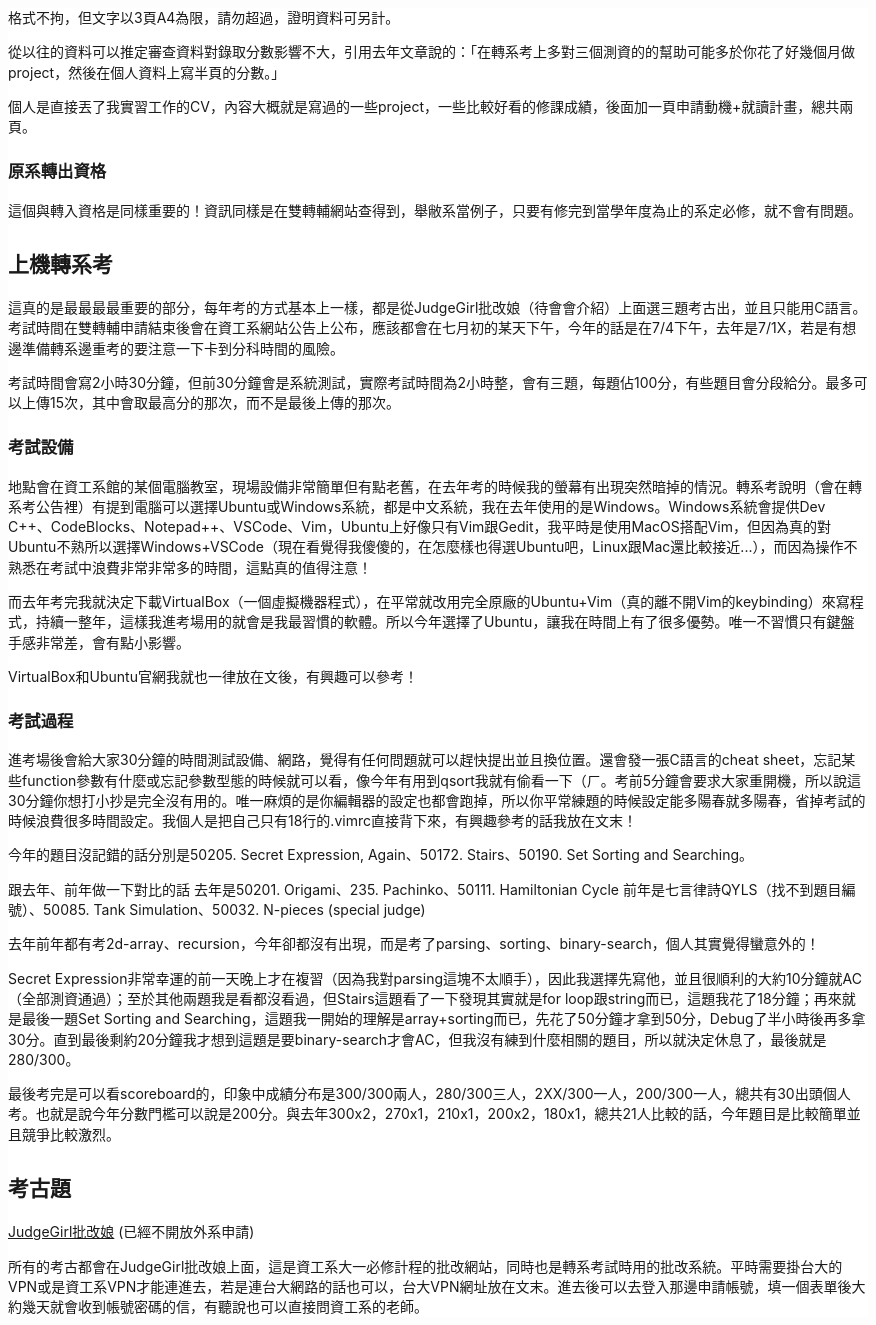 格式不拘，但文字以3頁A4為限，請勿超過，證明資料可另計。

從以往的資料可以推定審查資料對錄取分數影響不大，引用去年文章說的：「在轉系考上多對三個測資的的幫助可能多於你花了好幾個月做project，然後在個人資料上寫半頁的分數。」

個人是直接丟了我實習工作的CV，內容大概就是寫過的一些project，一些比較好看的修課成績，後面加一頁申請動機+就讀計畫，總共兩頁。

### 原系轉出資格

這個與轉入資格是同樣重要的！資訊同樣是在雙轉輔網站查得到，舉敝系當例子，只要有修完到當學年度為止的系定必修，就不會有問題。

## 上機轉系考

這真的是最最最最重要的部分，每年考的方式基本上一樣，都是從JudgeGirl批改娘（待會會介紹）上面選三題考古出，並且只能用C語言。考試時間在雙轉輔申請結束後會在資工系網站公告上公布，應該都會在七月初的某天下午，今年的話是在7/4下午，去年是7/1X，若是有想邊準備轉系邊重考的要注意一下卡到分科時間的風險。

考試時間會寫2小時30分鐘，但前30分鐘會是系統測試，實際考試時間為2小時整，會有三題，每題佔100分，有些題目會分段給分。最多可以上傳15次，其中會取最高分的那次，而不是最後上傳的那次。


### 考試設備

地點會在資工系館的某個電腦教室，現場設備非常簡單但有點老舊，在去年考的時候我的螢幕有出現突然暗掉的情況。轉系考說明（會在轉系考公告裡）有提到電腦可以選擇Ubuntu或Windows系統，都是中文系統，我在去年使用的是Windows。Windows系統會提供Dev C++、CodeBlocks、Notepad++、VSCode、Vim，Ubuntu上好像只有Vim跟Gedit，我平時是使用MacOS搭配Vim，但因為真的對Ubuntu不熟所以選擇Windows+VSCode（現在看覺得我傻傻的，在怎麼樣也得選Ubuntu吧，Linux跟Mac還比較接近...），而因為操作不熟悉在考試中浪費非常非常多的時間，這點真的值得注意！

而去年考完我就決定下載VirtualBox（一個虛擬機器程式），在平常就改用完全原廠的Ubuntu+Vim（真的離不開Vim的keybinding）來寫程式，持續一整年，這樣我進考場用的就會是我最習慣的軟體。所以今年選擇了Ubuntu，讓我在時間上有了很多優勢。唯一不習慣只有鍵盤手感非常差，會有點小影響。

VirtualBox和Ubuntu官網我就也一律放在文後，有興趣可以參考！

### 考試過程

進考場後會給大家30分鐘的時間測試設備、網路，覺得有任何問題就可以趕快提出並且換位置。還會發一張C語言的cheat sheet，忘記某些function參數有什麼或忘記參數型態的時候就可以看，像今年有用到qsort我就有偷看一下（ㄏ。考前5分鐘會要求大家重開機，所以說這30分鐘你想打小抄是完全沒有用的。唯一麻煩的是你編輯器的設定也都會跑掉，所以你平常練題的時候設定能多陽春就多陽春，省掉考試的時候浪費很多時間設定。我個人是把自己只有18行的.vimrc直接背下來，有興趣參考的話我放在文末！

今年的題目沒記錯的話分別是50205. Secret Expression, Again、50172. Stairs、50190. Set Sorting and Searching。

跟去年、前年做一下對比的話
去年是50201. Origami、235. Pachinko、50111. Hamiltonian Cycle
前年是七言律詩QYLS（找不到題目編號）、50085. Tank Simulation、50032. N-pieces (special judge)

去年前年都有考2d-array、recursion，今年卻都沒有出現，而是考了parsing、sorting、binary-search，個人其實覺得蠻意外的！

Secret Expression非常幸運的前一天晚上才在複習（因為我對parsing這塊不太順手），因此我選擇先寫他，並且很順利的大約10分鐘就AC（全部測資通過）；至於其他兩題我是看都沒看過，但Stairs這題看了一下發現其實就是for loop跟string而已，這題我花了18分鐘；再來就是最後一題Set Sorting and Searching，這題我一開始的理解是array+sorting而已，先花了50分鐘才拿到50分，Debug了半小時後再多拿30分。直到最後剩約20分鐘我才想到這題是要binary-search才會AC，但我沒有練到什麼相關的題目，所以就決定休息了，最後就是280/300。

最後考完是可以看scoreboard的，印象中成績分布是300/300兩人，280/300三人，2XX/300一人，200/300一人，總共有30出頭個人考。也就是說今年分數門檻可以說是200分。與去年300x2，270x1，210x1，200x2，180x1，總共21人比較的話，今年題目是比較簡單並且競爭比較激烈。

## 考古題

[JudgeGirl批改娘](https://judgegirl.csie.org/) (已經不開放外系申請)

所有的考古都會在JudgeGirl批改娘上面，這是資工系大一必修計程的批改網站，同時也是轉系考試時用的批改系統。平時需要掛台大的VPN或是資工系VPN才能連進去，若是連台大網路的話也可以，台大VPN網址放在文末。進去後可以去登入那邊申請帳號，填一個表單後大約幾天就會收到帳號密碼的信，有聽說也可以直接問資工系的老師。
